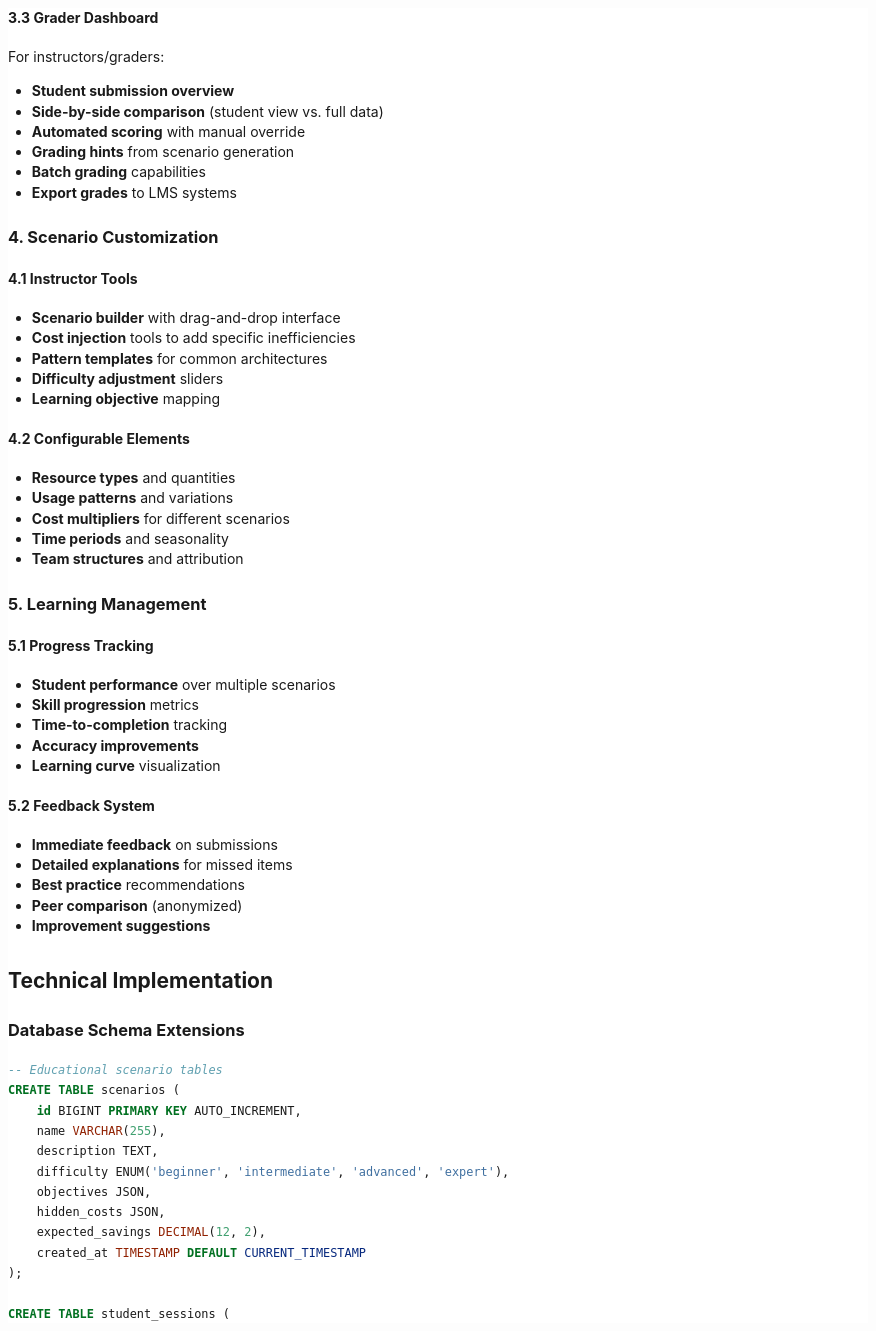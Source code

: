 #### 3.3 Grader Dashboard

For instructors/graders:

- **Student submission overview**
- **Side-by-side comparison** (student view vs. full data)
- **Automated scoring** with manual override
- **Grading hints** from scenario generation
- **Batch grading** capabilities
- **Export grades** to LMS systems

### 4. Scenario Customization

#### 4.1 Instructor Tools

- **Scenario builder** with drag-and-drop interface
- **Cost injection** tools to add specific inefficiencies
- **Pattern templates** for common architectures
- **Difficulty adjustment** sliders
- **Learning objective** mapping

#### 4.2 Configurable Elements

- **Resource types** and quantities
- **Usage patterns** and variations
- **Cost multipliers** for different scenarios
- **Time periods** and seasonality
- **Team structures** and attribution

### 5. Learning Management

#### 5.1 Progress Tracking

- **Student performance** over multiple scenarios
- **Skill progression** metrics
- **Time-to-completion** tracking
- **Accuracy improvements**
- **Learning curve** visualization

#### 5.2 Feedback System

- **Immediate feedback** on submissions
- **Detailed explanations** for missed items
- **Best practice** recommendations
- **Peer comparison** (anonymized)
- **Improvement suggestions**

## Technical Implementation

### Database Schema Extensions

```sql
-- Educational scenario tables
CREATE TABLE scenarios (
    id BIGINT PRIMARY KEY AUTO_INCREMENT,
    name VARCHAR(255),
    description TEXT,
    difficulty ENUM('beginner', 'intermediate', 'advanced', 'expert'),
    objectives JSON,
    hidden_costs JSON,
    expected_savings DECIMAL(12, 2),
    created_at TIMESTAMP DEFAULT CURRENT_TIMESTAMP
);

CREATE TABLE student_sessions (
```